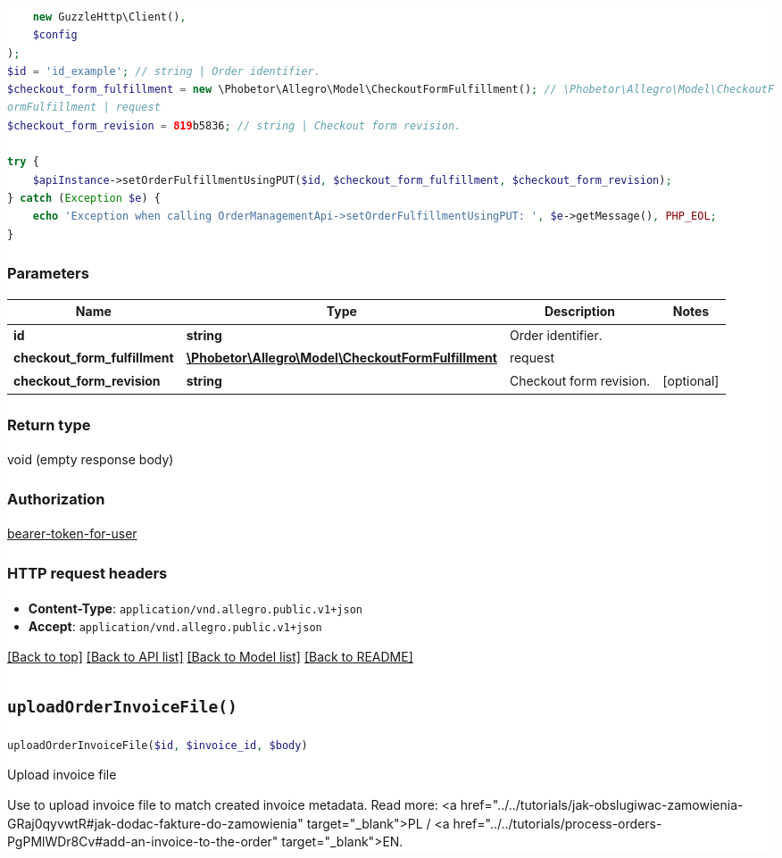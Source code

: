```php
    new GuzzleHttp\Client(),
    $config
);
$id = 'id_example'; // string | Order identifier.
$checkout_form_fulfillment = new \Phobetor\Allegro\Model\CheckoutFormFulfillment(); // \Phobetor\Allegro\Model\CheckoutFormFulfillment | request
$checkout_form_revision = 819b5836; // string | Checkout form revision.

try {
    $apiInstance->setOrderFulfillmentUsingPUT($id, $checkout_form_fulfillment, $checkout_form_revision);
} catch (Exception $e) {
    echo 'Exception when calling OrderManagementApi->setOrderFulfillmentUsingPUT: ', $e->getMessage(), PHP_EOL;
}
```

### Parameters

| Name | Type | Description  | Notes |
| ------------- | ------------- | ------------- | ------------- |
| **id** | **string**| Order identifier. | |
| **checkout_form_fulfillment** | [**\Phobetor\Allegro\Model\CheckoutFormFulfillment**](../Model/CheckoutFormFulfillment.md)| request | |
| **checkout_form_revision** | **string**| Checkout form revision. | [optional] |

### Return type

void (empty response body)

### Authorization

[bearer-token-for-user](../../README.md#bearer-token-for-user)

### HTTP request headers

- **Content-Type**: `application/vnd.allegro.public.v1+json`
- **Accept**: `application/vnd.allegro.public.v1+json`

[[Back to top]](#) [[Back to API list]](../../README.md#endpoints)
[[Back to Model list]](../../README.md#models)
[[Back to README]](../../README.md)

## `uploadOrderInvoiceFile()`

```php
uploadOrderInvoiceFile($id, $invoice_id, $body)
```

Upload invoice file

Use to upload invoice file to match created invoice metadata. Read more: <a href=\"../../tutorials/jak-obslugiwac-zamowienia-GRaj0qyvwtR#jak-dodac-fakture-do-zamowienia\" target=\"_blank\">PL</a> / <a href=\"../../tutorials/process-orders-PgPMlWDr8Cv#add-an-invoice-to-the-order\" target=\"_blank\">EN</a>.
